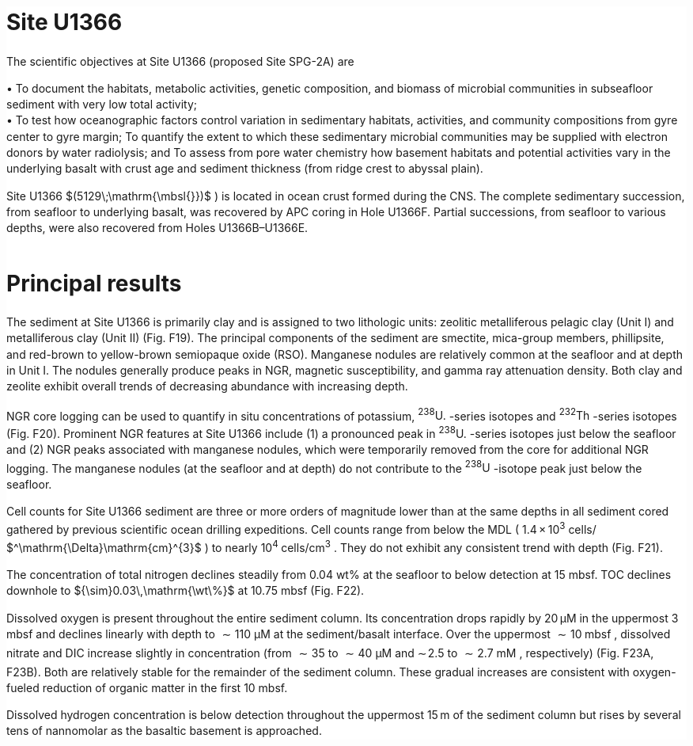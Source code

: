 # Site U1366  

The scientific objectives at Site U1366 (proposed Site SPG-2A) are  

• To document the habitats, metabolic activities, genetic composition, and biomass of microbial communities in subseafloor sediment with very low total activity;   
• To test how oceanographic factors control variation in sedimentary habitats, activities, and community compositions from gyre center to gyre margin; To quantify the extent to which these sedimentary microbial communities may be supplied with electron donors by water radiolysis; and To assess from pore water chemistry how basement habitats and potential activities vary in the underlying basalt with crust age and sediment thickness (from ridge crest to abyssal plain).  

Site U1366 $(5129\;\mathrm{\mbsl{}})$ ) is located in ocean crust formed during the CNS. The complete sedimentary succession, from seafloor to underlying basalt, was recovered by APC coring in Hole U1366F. Partial successions, from seafloor to various depths, were also recovered from Holes U1366B–U1366E.  

# Principal results  

The sediment at Site U1366 is primarily clay and is assigned to two lithologic units: zeolitic metalliferous pelagic clay (Unit I) and metalliferous clay (Unit II) (Fig. F19). The principal components of the sediment are smectite, mica-group members, phillipsite, and red-brown to yellow-brown semiopaque oxide (RSO). Manganese nodules are relatively common at the seafloor and at depth in Unit I. The nodules generally produce peaks in NGR, magnetic susceptibility, and gamma ray attenuation density. Both clay and zeolite exhibit overall trends of decreasing abundance with increasing depth.  

NGR core logging can be used to quantify in situ concentrations of potassium, $^{238}\mathrm{U}.$ -series isotopes and $^{232}\mathrm{Th}$ -series isotopes (Fig. F20). Prominent NGR features at Site U1366 include (1) a pronounced peak in $^{238}\mathrm{U}.$ -series isotopes just below the seafloor and (2) NGR peaks associated with manganese nodules, which were temporarily removed from the core for additional NGR logging. The manganese nodules (at the seafloor and at depth) do not contribute to the $^{238}\mathrm{U}$ -isotope peak just below the seafloor.  

Cell counts for Site U1366 sediment are three or more orders of magnitude lower than at the same depths in all sediment cored gathered by previous scientific ocean drilling expeditions. Cell counts range from below the MDL ( $1.4\,\times\,10^{3}$ cells/ $^\mathrm{\Delta}\mathrm{cm}^{3}\$ ) to nearly $10^{4}\;\mathrm{cells}/\mathrm{cm}^{3}$ . They do not exhibit any consistent trend with depth (Fig. F21).  

The concentration of total nitrogen declines steadily from $0.04~\mathrm{wt\%}$ at the seafloor to below detection at 15 mbsf. TOC declines downhole to ${\sim}0.03\,\mathrm{\wt\%}$ at 10.75 mbsf (Fig. F22).  

Dissolved oxygen is present throughout the entire sediment column. Its concentration drops rapidly by $20\,\upmu\mathrm{M}$ in the uppermost 3 mbsf and declines linearly with depth to ${\sim}110~\upmu\mathrm{M}$ at the sediment/basalt interface. Over the uppermost ${\sim}10\;\mathrm{mbsf}_{}$ , dissolved nitrate and DIC increase slightly in concentration (from ${\sim}35$ to ${\sim}40~\upmu\mathrm{M}$ and $\sim\!2.5$ to ${\sim}2.7\ \mathrm{mM}_{\mathrm{}}$ , respectively) (Fig. F23A, F23B). Both are relatively stable for the remainder of the sediment column. These gradual increases are consistent with oxygen-fueled reduction of organic matter in the first 10 mbsf.  

Dissolved hydrogen concentration is below detection throughout the uppermost $15\,\textrm{m}$ of the sediment column but rises by several tens of nannomolar as the basaltic basement is approached.  
